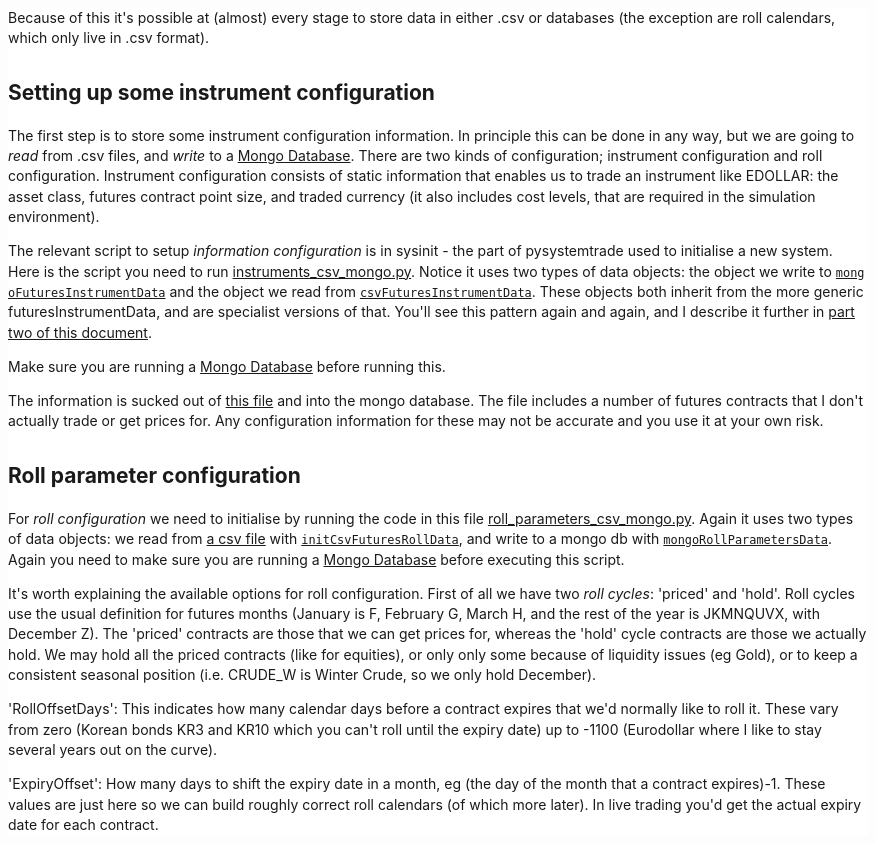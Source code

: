 Because of this it's possible at (almost) every stage to store data in either .csv or databases (the exception are roll calendars, which only live in .csv format).


<a name="set_up_instrument_config"></a>
## Setting up some instrument configuration

The first step is to store some instrument configuration information. In principle this can be done in any way, but we are going to *read* from .csv files, and *write* to a [Mongo Database](https://www.mongodb.com/). There are two kinds of configuration; instrument configuration and roll configuration. Instrument configuration consists of static information that enables us to trade an instrument like EDOLLAR: the asset class, futures contract point size, and traded currency (it also includes cost levels, that are required in the simulation environment).

The relevant script to setup *information configuration* is in sysinit - the part of pysystemtrade used to initialise a new system. Here is the script you need to run [instruments_csv_mongo.py](/sysinit/futures/instruments_csv_mongo.py). Notice it uses two types of data objects: the object we write to [`mongoFuturesInstrumentData`](#mongoFuturesInstrumentData) and the object we read from [`csvFuturesInstrumentData`](#csvFuturesInstrumentData). These objects both inherit from the more generic futuresInstrumentData, and are specialist versions of that. You'll see this pattern again and again, and I describe it further in [part two of this document](#storing_futures_data). 

Make sure you are running a [Mongo Database](#mongoDB) before running this.

The information is sucked out of [this file](/data/futures/csvconfig/instrumentconfig.csv) and into the mongo database. The file includes a number of futures contracts that I don't actually trade or get prices for. Any configuration information for these may not be accurate and you use it at your own risk.

<a name="set_up_roll_parameter_config"></a>
## Roll parameter configuration

For *roll configuration* we need to initialise by running the code in this file [roll_parameters_csv_mongo.py](/sysinit/futures/roll_parameters_csv_mongo.py). Again it uses two types of data objects: we read from [a csv file](/data/futures/csvconfig/rollconfig.csv) with [`initCsvFuturesRollData`](#initCsvFuturesRollData), and write to a mongo db with [`mongoRollParametersData`](#mongoRollParametersData). Again you need to make sure you are running a [Mongo Database](#mongoDB) before executing this script.

It's worth explaining the available options for roll configuration. First of all we have two *roll cycles*: 'priced' and 'hold'. Roll cycles use the usual definition for futures months (January is F, February G, March H, and the rest of the year is JKMNQUVX, with December Z). The 'priced' contracts are those that we can get prices for, whereas the 'hold' cycle contracts are those we actually hold. We may hold all the priced contracts (like for equities), or only only some because of liquidity issues (eg Gold), or to keep a consistent seasonal position (i.e. CRUDE_W is Winter Crude, so we only hold December).

'RollOffsetDays': This indicates how many calendar days before a contract expires that we'd normally like to roll it. These vary from zero (Korean bonds KR3 and KR10 which you can't roll until the expiry date) up to -1100 (Eurodollar where I like to stay several years out on the curve).

'ExpiryOffset': How many days to shift the expiry date in a month, eg (the day of the month that a contract expires)-1. These values are just here so we can build roughly correct roll calendars (of which more later). In live trading you'd get the actual expiry date for each contract.
